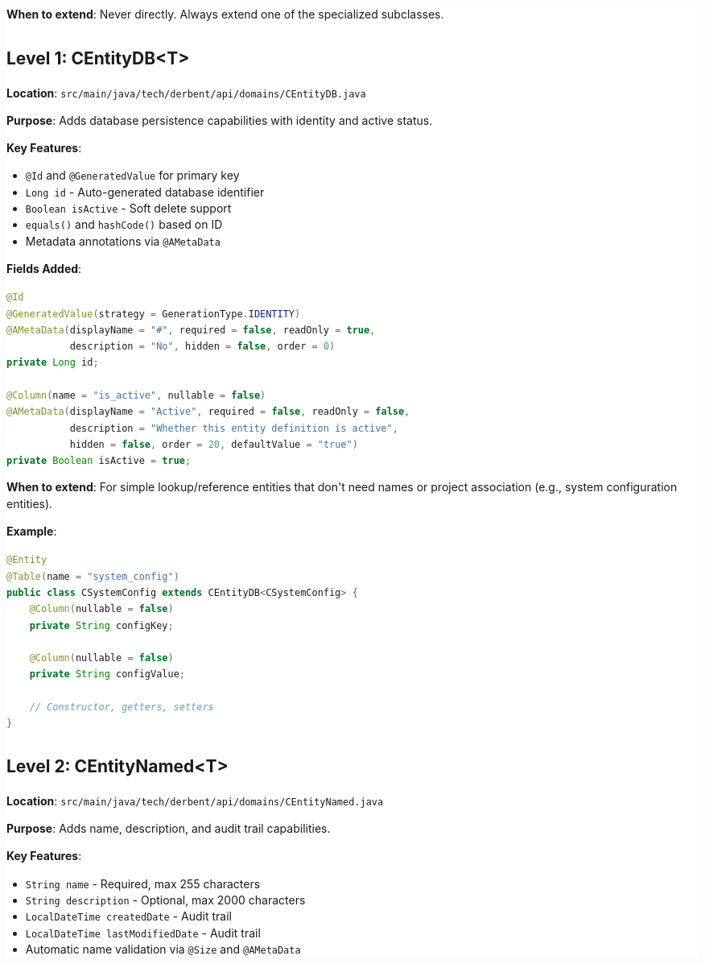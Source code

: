 **When to extend**: Never directly. Always extend one of the specialized subclasses.

## Level 1: CEntityDB\<T>

**Location**: `src/main/java/tech/derbent/api/domains/CEntityDB.java`

**Purpose**: Adds database persistence capabilities with identity and active status.

**Key Features**:
- `@Id` and `@GeneratedValue` for primary key
- `Long id` - Auto-generated database identifier
- `Boolean isActive` - Soft delete support
- `equals()` and `hashCode()` based on ID
- Metadata annotations via `@AMetaData`

**Fields Added**:
```java
@Id
@GeneratedValue(strategy = GenerationType.IDENTITY)
@AMetaData(displayName = "#", required = false, readOnly = true, 
           description = "No", hidden = false, order = 0)
private Long id;

@Column(name = "is_active", nullable = false)
@AMetaData(displayName = "Active", required = false, readOnly = false,
           description = "Whether this entity definition is active", 
           hidden = false, order = 20, defaultValue = "true")
private Boolean isActive = true;
```

**When to extend**: For simple lookup/reference entities that don't need names or project association (e.g., system configuration entities).

**Example**:
```java
@Entity
@Table(name = "system_config")
public class CSystemConfig extends CEntityDB<CSystemConfig> {
    @Column(nullable = false)
    private String configKey;
    
    @Column(nullable = false)
    private String configValue;
    
    // Constructor, getters, setters
}
```

## Level 2: CEntityNamed\<T>

**Location**: `src/main/java/tech/derbent/api/domains/CEntityNamed.java`

**Purpose**: Adds name, description, and audit trail capabilities.

**Key Features**:
- `String name` - Required, max 255 characters
- `String description` - Optional, max 2000 characters  
- `LocalDateTime createdDate` - Audit trail
- `LocalDateTime lastModifiedDate` - Audit trail
- Automatic name validation via `@Size` and `@AMetaData`
